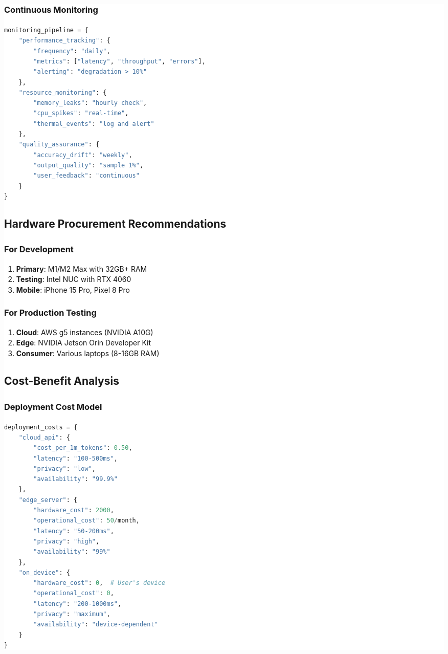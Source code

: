 ### Continuous Monitoring
```python
monitoring_pipeline = {
    "performance_tracking": {
        "frequency": "daily",
        "metrics": ["latency", "throughput", "errors"],
        "alerting": "degradation > 10%"
    },
    "resource_monitoring": {
        "memory_leaks": "hourly check",
        "cpu_spikes": "real-time",
        "thermal_events": "log and alert"
    },
    "quality_assurance": {
        "accuracy_drift": "weekly",
        "output_quality": "sample 1%",
        "user_feedback": "continuous"
    }
}
```

## Hardware Procurement Recommendations

### For Development
1. **Primary**: M1/M2 Max with 32GB+ RAM
2. **Testing**: Intel NUC with RTX 4060
3. **Mobile**: iPhone 15 Pro, Pixel 8 Pro

### For Production Testing
1. **Cloud**: AWS g5 instances (NVIDIA A10G)
2. **Edge**: NVIDIA Jetson Orin Developer Kit
3. **Consumer**: Various laptops (8-16GB RAM)

## Cost-Benefit Analysis

### Deployment Cost Model
```python
deployment_costs = {
    "cloud_api": {
        "cost_per_1m_tokens": 0.50,
        "latency": "100-500ms",
        "privacy": "low",
        "availability": "99.9%"
    },
    "edge_server": {
        "hardware_cost": 2000,
        "operational_cost": 50/month,
        "latency": "50-200ms",
        "privacy": "high",
        "availability": "99%"
    },
    "on_device": {
        "hardware_cost": 0,  # User's device
        "operational_cost": 0,
        "latency": "200-1000ms",
        "privacy": "maximum",
        "availability": "device-dependent"
    }
}
```

